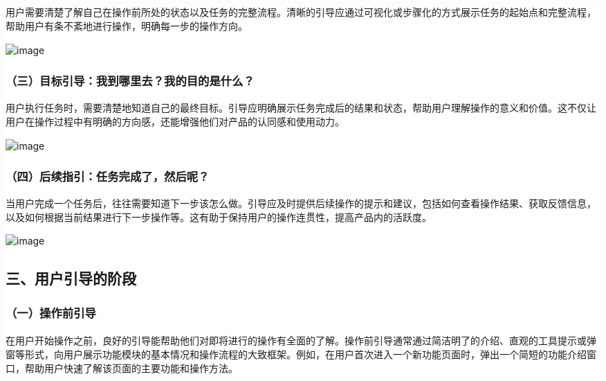 用户需要清楚了解自己在操作前所处的状态以及任务的完整流程。清晰的引导应通过可视化或步骤化的方式展示任务的起始点和完整流程，帮助用户有条不紊地进行操作，明确每一步的操作方向。

![image](https://prod-files-secure.s3.us-west-2.amazonaws.com/a7a0cc5a-89b9-4cda-8686-1fba0ca52f40/0f3aaaf8-7d4d-4176-a6f5-453871ff6f74/image.png?X-Amz-Algorithm=AWS4-HMAC-SHA256&X-Amz-Content-Sha256=UNSIGNED-PAYLOAD&X-Amz-Credential=ASIAZI2LB46642TVGWBS%2F20250718%2Fus-west-2%2Fs3%2Faws4_request&X-Amz-Date=20250718T183249Z&X-Amz-Expires=3600&X-Amz-Security-Token=IQoJb3JpZ2luX2VjEHoaCXVzLXdlc3QtMiJIMEYCIQCc0cAwxtCSLWP%2BVflfpo%2F3nD5ldoq8Ari%2F0HpYPF3WlgIhAPNrNKWW6txY3AaPo3W20D8cpiDlJwVVwQ5rW%2Bj2xjLMKogECJP%2F%2F%2F%2F%2F%2F%2F%2F%2F%2FwEQABoMNjM3NDIzMTgzODA1Igx6s7ZldHK3ka30GxYq3AOds3T0CfgTacZzdPCrh0l3rWBcE52EngEvaZcTi4kDg5mEriBC%2BVgprwJO5SQP0ypCEcVBDqC%2FSZ3%2B2FWkc6lAz0luo%2FZPzV1r%2FoQPwHJuj%2FoLtW116Ey2F9ow4QZvIzTKhRtesU%2FoU9i8YNKf90EpCJ1Ailg%2F04956MFJlacKlTaOhONwpUxXVzk0rLc%2Fh57XqPUSKV85WeksqXkyUnaLuRH7aZkpNDchrHrvas%2BnQepN0%2F21%2BGH6Oocs0we2GXOUPqFIT%2BGvUlgHUrYkkGiTFnCglQQhclgKM%2Fji1hMCbdKvasULGj%2BideCMtjmMyje5V8zbtYDCrrYvP2Pk3PfIrmcmuWqtkxdX1JAO4%2FyZAXh0bGtLZR0w4uQZH6ZJF9R1lRV9ofrE%2BmDZWMVBl7Pgap7KURic2Ddx9WKCIj%2BTHaCuymKin3ZliYQ1UTGfBEk3M5Dhjwlf1DN9mOKUswRzSW9TT4%2BKUxMqcR%2BvRdgq8mXbr9OBUxrgwGvDi7wWj%2FRJZjK%2Bkc7zKyUgYA5mrGx9VS00hoJ%2BQlgXD6bOQGzrDaj9DbxNw9QomcBGbp8woOMGj2b4RvyTDxUmfQ3Ts5GvLLJdjEyAxd5u9Vj02CZHzQU9DORr5Yv02u%2BPfDDXmerDBjqkAcoi0i3TUPlwjW%2FLGvWhAeEufk%2B8cl4kpGR%2BBXAuh35oi2hpMtEfaTAe0hE6znv1fKKvu1dM5O1gLbWCal4GVkB8lB3UzmuqBDQWuyN4GbArkYdz4cpyhG6cTWqxlL4nwrJ17vHgVlaTbUkC2s%2BYmlhaLyfEmFDQxb888I1nHx2ytjFTB9hSpE0uFZV5BjxW2yyPF4LqDnPIvuLj5sw5PQy%2FRVuG&X-Amz-Signature=f3f66e31054b822d7c78c87eb6ae6f0403cf621c2a0a6343b3ef43d01c7817cb&X-Amz-SignedHeaders=host&x-amz-checksum-mode=ENABLED&x-id=GetObject)

### （三）目标引导：我到哪里去？我的目的是什么？

用户执行任务时，需要清楚地知道自己的最终目标。引导应明确展示任务完成后的结果和状态，帮助用户理解操作的意义和价值。这不仅让用户在操作过程中有明确的方向感，还能增强他们对产品的认同感和使用动力。

![image](https://prod-files-secure.s3.us-west-2.amazonaws.com/a7a0cc5a-89b9-4cda-8686-1fba0ca52f40/1db72c46-ad3b-4e99-9353-a2b78a6b5ae6/image.png?X-Amz-Algorithm=AWS4-HMAC-SHA256&X-Amz-Content-Sha256=UNSIGNED-PAYLOAD&X-Amz-Credential=ASIAZI2LB46642TVGWBS%2F20250718%2Fus-west-2%2Fs3%2Faws4_request&X-Amz-Date=20250718T183249Z&X-Amz-Expires=3600&X-Amz-Security-Token=IQoJb3JpZ2luX2VjEHoaCXVzLXdlc3QtMiJIMEYCIQCc0cAwxtCSLWP%2BVflfpo%2F3nD5ldoq8Ari%2F0HpYPF3WlgIhAPNrNKWW6txY3AaPo3W20D8cpiDlJwVVwQ5rW%2Bj2xjLMKogECJP%2F%2F%2F%2F%2F%2F%2F%2F%2F%2FwEQABoMNjM3NDIzMTgzODA1Igx6s7ZldHK3ka30GxYq3AOds3T0CfgTacZzdPCrh0l3rWBcE52EngEvaZcTi4kDg5mEriBC%2BVgprwJO5SQP0ypCEcVBDqC%2FSZ3%2B2FWkc6lAz0luo%2FZPzV1r%2FoQPwHJuj%2FoLtW116Ey2F9ow4QZvIzTKhRtesU%2FoU9i8YNKf90EpCJ1Ailg%2F04956MFJlacKlTaOhONwpUxXVzk0rLc%2Fh57XqPUSKV85WeksqXkyUnaLuRH7aZkpNDchrHrvas%2BnQepN0%2F21%2BGH6Oocs0we2GXOUPqFIT%2BGvUlgHUrYkkGiTFnCglQQhclgKM%2Fji1hMCbdKvasULGj%2BideCMtjmMyje5V8zbtYDCrrYvP2Pk3PfIrmcmuWqtkxdX1JAO4%2FyZAXh0bGtLZR0w4uQZH6ZJF9R1lRV9ofrE%2BmDZWMVBl7Pgap7KURic2Ddx9WKCIj%2BTHaCuymKin3ZliYQ1UTGfBEk3M5Dhjwlf1DN9mOKUswRzSW9TT4%2BKUxMqcR%2BvRdgq8mXbr9OBUxrgwGvDi7wWj%2FRJZjK%2Bkc7zKyUgYA5mrGx9VS00hoJ%2BQlgXD6bOQGzrDaj9DbxNw9QomcBGbp8woOMGj2b4RvyTDxUmfQ3Ts5GvLLJdjEyAxd5u9Vj02CZHzQU9DORr5Yv02u%2BPfDDXmerDBjqkAcoi0i3TUPlwjW%2FLGvWhAeEufk%2B8cl4kpGR%2BBXAuh35oi2hpMtEfaTAe0hE6znv1fKKvu1dM5O1gLbWCal4GVkB8lB3UzmuqBDQWuyN4GbArkYdz4cpyhG6cTWqxlL4nwrJ17vHgVlaTbUkC2s%2BYmlhaLyfEmFDQxb888I1nHx2ytjFTB9hSpE0uFZV5BjxW2yyPF4LqDnPIvuLj5sw5PQy%2FRVuG&X-Amz-Signature=e503c2fbb32cc8c3e30c048a56737ff55afb28800492010e015b1b130f24729c&X-Amz-SignedHeaders=host&x-amz-checksum-mode=ENABLED&x-id=GetObject)

### （四）后续指引：任务完成了，然后呢？

当用户完成一个任务后，往往需要知道下一步该怎么做。引导应及时提供后续操作的提示和建议，包括如何查看操作结果、获取反馈信息，以及如何根据当前结果进行下一步操作等。这有助于保持用户的操作连贯性，提高产品内的活跃度。

![image](https://prod-files-secure.s3.us-west-2.amazonaws.com/a7a0cc5a-89b9-4cda-8686-1fba0ca52f40/efd24c17-5899-4682-be24-a14c8965a711/image.png?X-Amz-Algorithm=AWS4-HMAC-SHA256&X-Amz-Content-Sha256=UNSIGNED-PAYLOAD&X-Amz-Credential=ASIAZI2LB46642TVGWBS%2F20250718%2Fus-west-2%2Fs3%2Faws4_request&X-Amz-Date=20250718T183249Z&X-Amz-Expires=3600&X-Amz-Security-Token=IQoJb3JpZ2luX2VjEHoaCXVzLXdlc3QtMiJIMEYCIQCc0cAwxtCSLWP%2BVflfpo%2F3nD5ldoq8Ari%2F0HpYPF3WlgIhAPNrNKWW6txY3AaPo3W20D8cpiDlJwVVwQ5rW%2Bj2xjLMKogECJP%2F%2F%2F%2F%2F%2F%2F%2F%2F%2FwEQABoMNjM3NDIzMTgzODA1Igx6s7ZldHK3ka30GxYq3AOds3T0CfgTacZzdPCrh0l3rWBcE52EngEvaZcTi4kDg5mEriBC%2BVgprwJO5SQP0ypCEcVBDqC%2FSZ3%2B2FWkc6lAz0luo%2FZPzV1r%2FoQPwHJuj%2FoLtW116Ey2F9ow4QZvIzTKhRtesU%2FoU9i8YNKf90EpCJ1Ailg%2F04956MFJlacKlTaOhONwpUxXVzk0rLc%2Fh57XqPUSKV85WeksqXkyUnaLuRH7aZkpNDchrHrvas%2BnQepN0%2F21%2BGH6Oocs0we2GXOUPqFIT%2BGvUlgHUrYkkGiTFnCglQQhclgKM%2Fji1hMCbdKvasULGj%2BideCMtjmMyje5V8zbtYDCrrYvP2Pk3PfIrmcmuWqtkxdX1JAO4%2FyZAXh0bGtLZR0w4uQZH6ZJF9R1lRV9ofrE%2BmDZWMVBl7Pgap7KURic2Ddx9WKCIj%2BTHaCuymKin3ZliYQ1UTGfBEk3M5Dhjwlf1DN9mOKUswRzSW9TT4%2BKUxMqcR%2BvRdgq8mXbr9OBUxrgwGvDi7wWj%2FRJZjK%2Bkc7zKyUgYA5mrGx9VS00hoJ%2BQlgXD6bOQGzrDaj9DbxNw9QomcBGbp8woOMGj2b4RvyTDxUmfQ3Ts5GvLLJdjEyAxd5u9Vj02CZHzQU9DORr5Yv02u%2BPfDDXmerDBjqkAcoi0i3TUPlwjW%2FLGvWhAeEufk%2B8cl4kpGR%2BBXAuh35oi2hpMtEfaTAe0hE6znv1fKKvu1dM5O1gLbWCal4GVkB8lB3UzmuqBDQWuyN4GbArkYdz4cpyhG6cTWqxlL4nwrJ17vHgVlaTbUkC2s%2BYmlhaLyfEmFDQxb888I1nHx2ytjFTB9hSpE0uFZV5BjxW2yyPF4LqDnPIvuLj5sw5PQy%2FRVuG&X-Amz-Signature=59e2003a70458c4439ded15dd83dcf3acc7d27136a555924a0223a34d3c30512&X-Amz-SignedHeaders=host&x-amz-checksum-mode=ENABLED&x-id=GetObject)

## 三、用户引导的阶段

### （一）操作前引导

在用户开始操作之前，良好的引导能帮助他们对即将进行的操作有全面的了解。操作前引导通常通过简洁明了的介绍、直观的工具提示或弹窗等形式，向用户展示功能模块的基本情况和操作流程的大致框架。例如，在用户首次进入一个新功能页面时，弹出一个简短的功能介绍窗口，帮助用户快速了解该页面的主要功能和操作方法。
